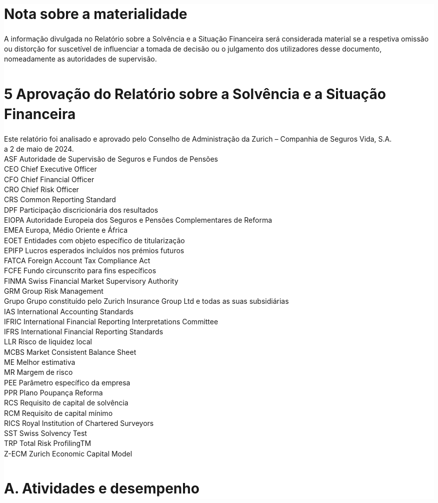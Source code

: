 # Nota sobre a materialidade  

A informação divulgada no Relatório sobre a Solvência e a Situação Financeira será considerada material se a respetiva omissão ou distorção for suscetível de influenciar a tomada de decisão ou o julgamento dos utilizadores desse documento, nomeadamente as autoridades de supervisão.  

# 5 Aprovação do Relatório sobre a Solvência e a Situação Financeira  

Este relatório foi analisado e aprovado pelo Conselho de Administração da Zurich – Companhia de Seguros Vida, S.A.   
a 2 de maio de 2024.   
ASF Autoridade de Supervisão de Seguros e Fundos de Pensões   
CEO Chief Executive Officer   
CFO Chief Financial Officer   
CRO Chief Risk Officer   
CRS Common Reporting Standard   
DPF Participação discricionária dos resultados   
EIOPA Autoridade Europeia dos Seguros e Pensões Complementares de Reforma   
EMEA Europa, Médio Oriente e África   
EOET Entidades com objeto específico de titularização   
EPIFP Lucros esperados incluídos nos prémios futuros   
FATCA Foreign Account Tax Compliance Act   
FCFE Fundo circunscrito para fins específicos   
FINMA Swiss Financial Market Supervisory Authority   
GRM Group Risk Management   
Grupo Grupo constituído pelo Zurich Insurance Group Ltd e todas as suas subsidiárias   
IAS International Accounting Standards   
IFRIC International Financial Reporting Interpretations Committee   
IFRS International Financial Reporting Standards   
LLR Risco de liquidez local   
MCBS Market Consistent Balance Sheet   
ME Melhor estimativa   
MR Margem de risco   
PEE Parâmetro específico da empresa   
PPR Plano Poupança Reforma   
RCS Requisito de capital de solvência   
RCM Requisito de capital mínimo   
RICS Royal Institution of Chartered Surveyors   
SST Swiss Solvency Test   
TRP Total Risk ProfilingTM   
Z-ECM Zurich Economic Capital Model  

# A. Atividades e desempenho  
